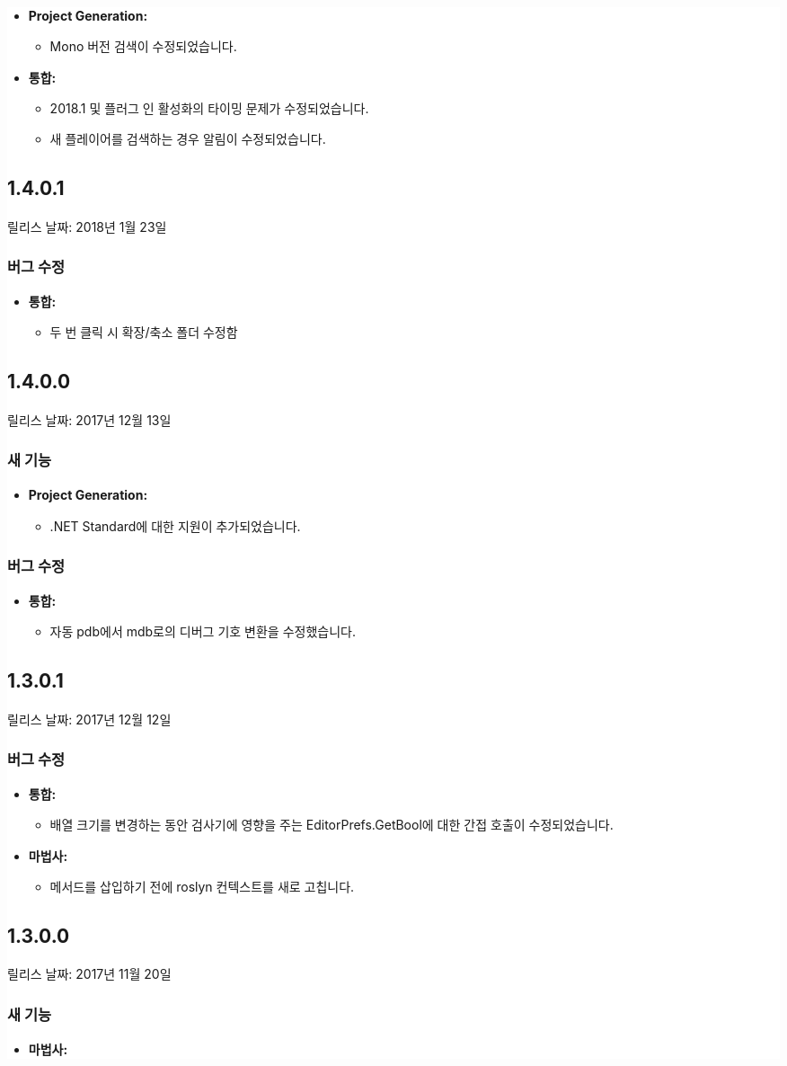 -   **Project Generation:**

    -   Mono 버전 검색이 수정되었습니다.

-   **통합:**

    -   2018.1 및 플러그 인 활성화의 타이밍 문제가 수정되었습니다.

    -   새 플레이어를 검색하는 경우 알림이 수정되었습니다.

## <a name="1401"></a>1.4.0.1
 릴리스 날짜: 2018년 1월 23일
 
### <a name="bug-fixes"></a>버그 수정

-   **통합:**

    -   두 번 클릭 시 확장/축소 폴더 수정함

## <a name="1400"></a>1.4.0.0
 릴리스 날짜: 2017년 12월 13일
 
### <a name="new-features"></a>새 기능

-   **Project Generation:**

    -   .NET Standard에 대한 지원이 추가되었습니다.

### <a name="bug-fixes"></a>버그 수정

-   **통합:**

    -   자동 pdb에서 mdb로의 디버그 기호 변환을 수정했습니다.

## <a name="1301"></a>1.3.0.1
 릴리스 날짜: 2017년 12월 12일
 
### <a name="bug-fixes"></a>버그 수정

-   **통합:**

    -   배열 크기를 변경하는 동안 검사기에 영향을 주는 EditorPrefs.GetBool에 대한 간접 호출이 수정되었습니다.

-   **마법사:**

    -   메서드를 삽입하기 전에 roslyn 컨텍스트를 새로 고칩니다.

## <a name="1300"></a>1.3.0.0
 릴리스 날짜: 2017년 11월 20일
 
### <a name="new-features"></a>새 기능

-   **마법사:**
